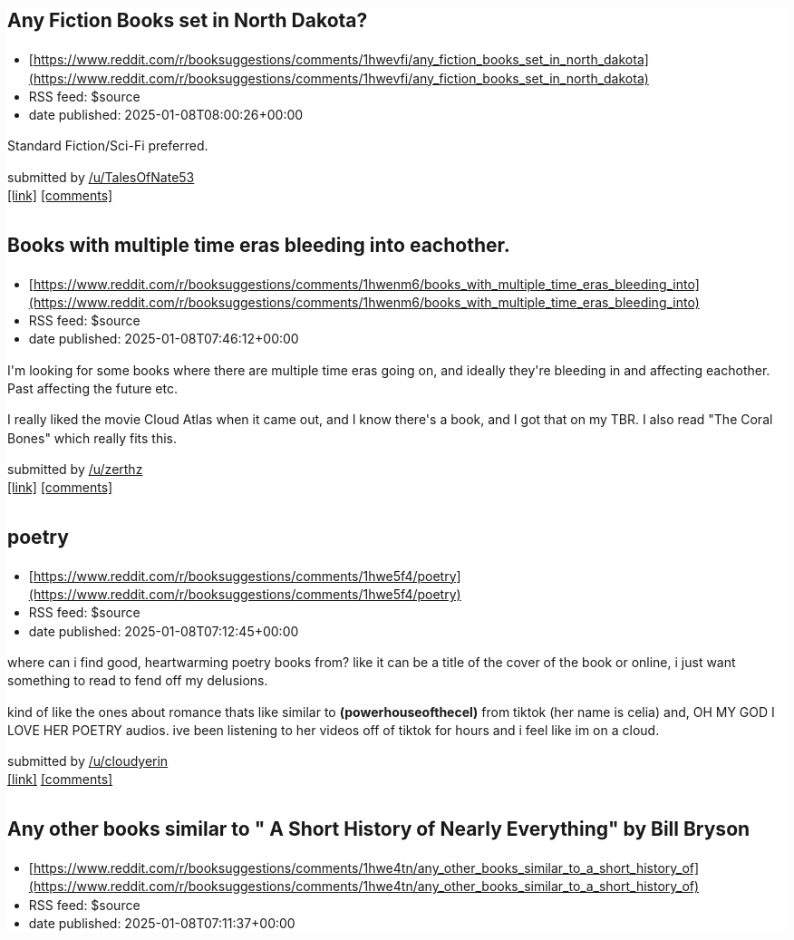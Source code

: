 ## Any Fiction Books set in North Dakota?
 - [https://www.reddit.com/r/booksuggestions/comments/1hwevfi/any_fiction_books_set_in_north_dakota](https://www.reddit.com/r/booksuggestions/comments/1hwevfi/any_fiction_books_set_in_north_dakota)
 - RSS feed: $source
 - date published: 2025-01-08T08:00:26+00:00

<div class="md"><p>Standard Fiction/Sci-Fi preferred.</p> </div> &#32; submitted by &#32; <a href="https://www.reddit.com/user/TalesOfNate53"> /u/TalesOfNate53 </a> <br/> <span><a href="https://www.reddit.com/r/booksuggestions/comments/1hwevfi/any_fiction_books_set_in_north_dakota/">[link]</a></span> &#32; <span><a href="https://www.reddit.com/r/booksuggestions/comments/1hwevfi/any_fiction_books_set_in_north_dakota/">[comments]</a></span>

## Books with multiple time eras bleeding into eachother.
 - [https://www.reddit.com/r/booksuggestions/comments/1hwenm6/books_with_multiple_time_eras_bleeding_into](https://www.reddit.com/r/booksuggestions/comments/1hwenm6/books_with_multiple_time_eras_bleeding_into)
 - RSS feed: $source
 - date published: 2025-01-08T07:46:12+00:00

<div class="md"><p>I&#39;m looking for some books where there are multiple time eras going on, and ideally they&#39;re bleeding in and affecting eachother. Past affecting the future etc. </p> <p>I really liked the movie Cloud Atlas when it came out, and I know there&#39;s a book, and I got that on my TBR. I also read &quot;The Coral Bones&quot; which really fits this.</p> </div> &#32; submitted by &#32; <a href="https://www.reddit.com/user/zerthz"> /u/zerthz </a> <br/> <span><a href="https://www.reddit.com/r/booksuggestions/comments/1hwenm6/books_with_multiple_time_eras_bleeding_into/">[link]</a></span> &#32; <span><a href="https://www.reddit.com/r/booksuggestions/comments/1hwenm6/books_with_multiple_time_eras_bleeding_into/">[comments]</a></span>

## poetry
 - [https://www.reddit.com/r/booksuggestions/comments/1hwe5f4/poetry](https://www.reddit.com/r/booksuggestions/comments/1hwe5f4/poetry)
 - RSS feed: $source
 - date published: 2025-01-08T07:12:45+00:00

<div class="md"><p>where can i find good, heartwarming poetry books from? like it can be a title of the cover of the book or online, i just want something to read to fend off my delusions.</p> <p>kind of like the ones about romance thats like similar to <strong>(powerhouseofthecel)</strong> from tiktok (her name is celia) and, OH MY GOD I LOVE HER POETRY audios. ive been listening to her videos off of tiktok for hours and i feel like im on a cloud. </p> </div> &#32; submitted by &#32; <a href="https://www.reddit.com/user/cloudyerin"> /u/cloudyerin </a> <br/> <span><a href="https://www.reddit.com/r/booksuggestions/comments/1hwe5f4/poetry/">[link]</a></span> &#32; <span><a href="https://www.reddit.com/r/booksuggestions/comments/1hwe5f4/poetry/">[comments]</a></span>

## Any other books similar to " A Short History of Nearly Everything" by Bill Bryson
 - [https://www.reddit.com/r/booksuggestions/comments/1hwe4tn/any_other_books_similar_to_a_short_history_of](https://www.reddit.com/r/booksuggestions/comments/1hwe4tn/any_other_books_similar_to_a_short_history_of)
 - RSS feed: $source
 - date published: 2025-01-08T07:11:37+00:00
